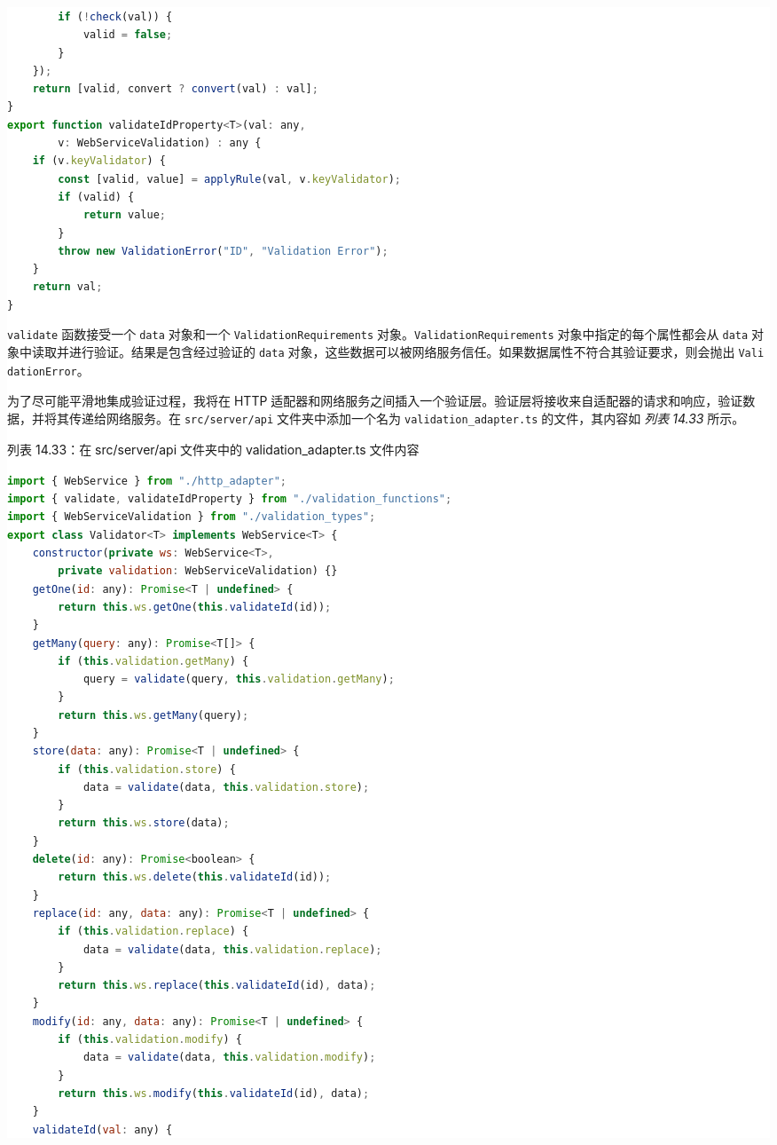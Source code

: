 ```js
        if (!check(val)) {
            valid = false;
        }
    });
    return [valid, convert ? convert(val) : val];
}
export function validateIdProperty<T>(val: any,
        v: WebServiceValidation) : any {
    if (v.keyValidator) {
        const [valid, value] = applyRule(val, v.keyValidator);
        if (valid) {
            return value;
        }
        throw new ValidationError("ID", "Validation Error");               
    }
    return val;
} 
```

`validate` 函数接受一个 `data` 对象和一个 `ValidationRequirements` 对象。`ValidationRequirements` 对象中指定的每个属性都会从 `data` 对象中读取并进行验证。结果是包含经过验证的 `data` 对象，这些数据可以被网络服务信任。如果数据属性不符合其验证要求，则会抛出 `ValidationError`。

为了尽可能平滑地集成验证过程，我将在 HTTP 适配器和网络服务之间插入一个验证层。验证层将接收来自适配器的请求和响应，验证数据，并将其传递给网络服务。在 `src/server/api` 文件夹中添加一个名为 `validation_adapter.ts` 的文件，其内容如 *列表 14.33* 所示。

列表 14.33：在 src/server/api 文件夹中的 validation_adapter.ts 文件内容

```js
import { WebService } from "./http_adapter";
import { validate, validateIdProperty } from "./validation_functions";
import { WebServiceValidation } from "./validation_types";
export class Validator<T> implements WebService<T> {
    constructor(private ws: WebService<T>,
        private validation: WebServiceValidation) {}
    getOne(id: any): Promise<T | undefined> {
        return this.ws.getOne(this.validateId(id));
    }
    getMany(query: any): Promise<T[]> {
        if (this.validation.getMany) {
            query = validate(query, this.validation.getMany);
        }
        return this.ws.getMany(query);
    }
    store(data: any): Promise<T | undefined> {
        if (this.validation.store) {
            data = validate(data, this.validation.store);
        }
        return this.ws.store(data);
    }
    delete(id: any): Promise<boolean> {
        return this.ws.delete(this.validateId(id));
    }
    replace(id: any, data: any): Promise<T | undefined> {
        if (this.validation.replace) {
            data = validate(data, this.validation.replace);
        }
        return this.ws.replace(this.validateId(id), data);
    }
    modify(id: any, data: any): Promise<T | undefined> {
        if (this.validation.modify) {
            data = validate(data, this.validation.modify);
        }
        return this.ws.modify(this.validateId(id), data);
    }
    validateId(val: any) {
```
